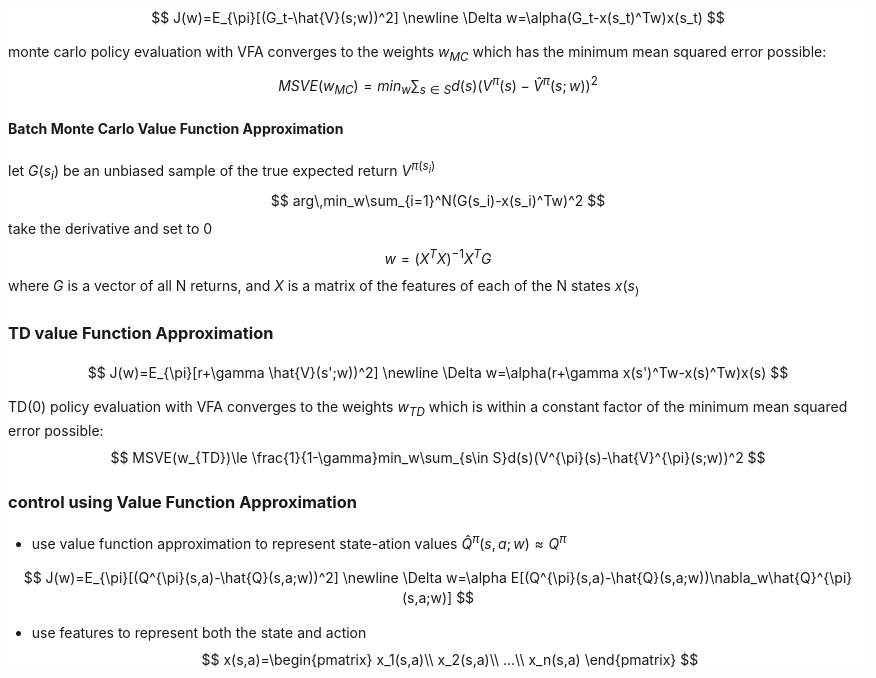 $$
J(w)=E_{\pi}[(G_t-\hat{V}(s;w))^2]
\newline
\Delta w=\alpha(G_t-x(s_t)^Tw)x(s_t)
$$

monte carlo policy evaluation with VFA converges to the weights $w_{MC}$ which has the minimum mean squared error possible:
$$
MSVE(w_{MC})=min_w\sum_{s\in S}d(s)(V^{\pi}(s)-\hat{V}^{\pi}(s;w))^2
$$

#### Batch Monte Carlo Value Function Approximation

let $G(s_i)$  be an unbiased sample of the true expected return $V^{\pi(s_i)}$
$$
arg\,min_w\sum_{i=1}^N(G(s_i)-x(s_i)^Tw)^2
$$
take the derivative and set to 0
$$
w=(X^TX)^{-1}X^TG
$$
where $G$ is a vector of all N returns, and $X$ is a matrix of the features of each of the N states $x(s_)$

### TD value Function Approximation

$$
J(w)=E_{\pi}[r+\gamma \hat{V}(s';w))^2]
\newline
\Delta w=\alpha(r+\gamma x(s')^Tw-x(s)^Tw)x(s)
$$

TD(0) policy evaluation with VFA converges to the weights $w_{TD}$ which is within a constant factor of the minimum mean squared error possible:
$$
MSVE(w_{TD})\le \frac{1}{1-\gamma}min_w\sum_{s\in S}d(s)(V^{\pi}(s)-\hat{V}^{\pi}(s;w))^2
$$

### control using Value Function Approximation

* use value function approximation to represent state-ation values $\hat{Q}^{\pi}(s,a;w)\approx Q^{\pi}$

$$
J(w)=E_{\pi}[(Q^{\pi}(s,a)-\hat{Q}(s,a;w))^2]
\newline
\Delta w=\alpha E[(Q^{\pi}(s,a)-\hat{Q}(s,a;w))\nabla_w\hat{Q}^{\pi}(s,a;w)]
$$

* use features to represent both the state and action
  $$
  x(s,a)=\begin{pmatrix}
  x_1(s,a)\\
  x_2(s,a)\\
  ...\\
  x_n(s,a)
  \end{pmatrix}
  $$
